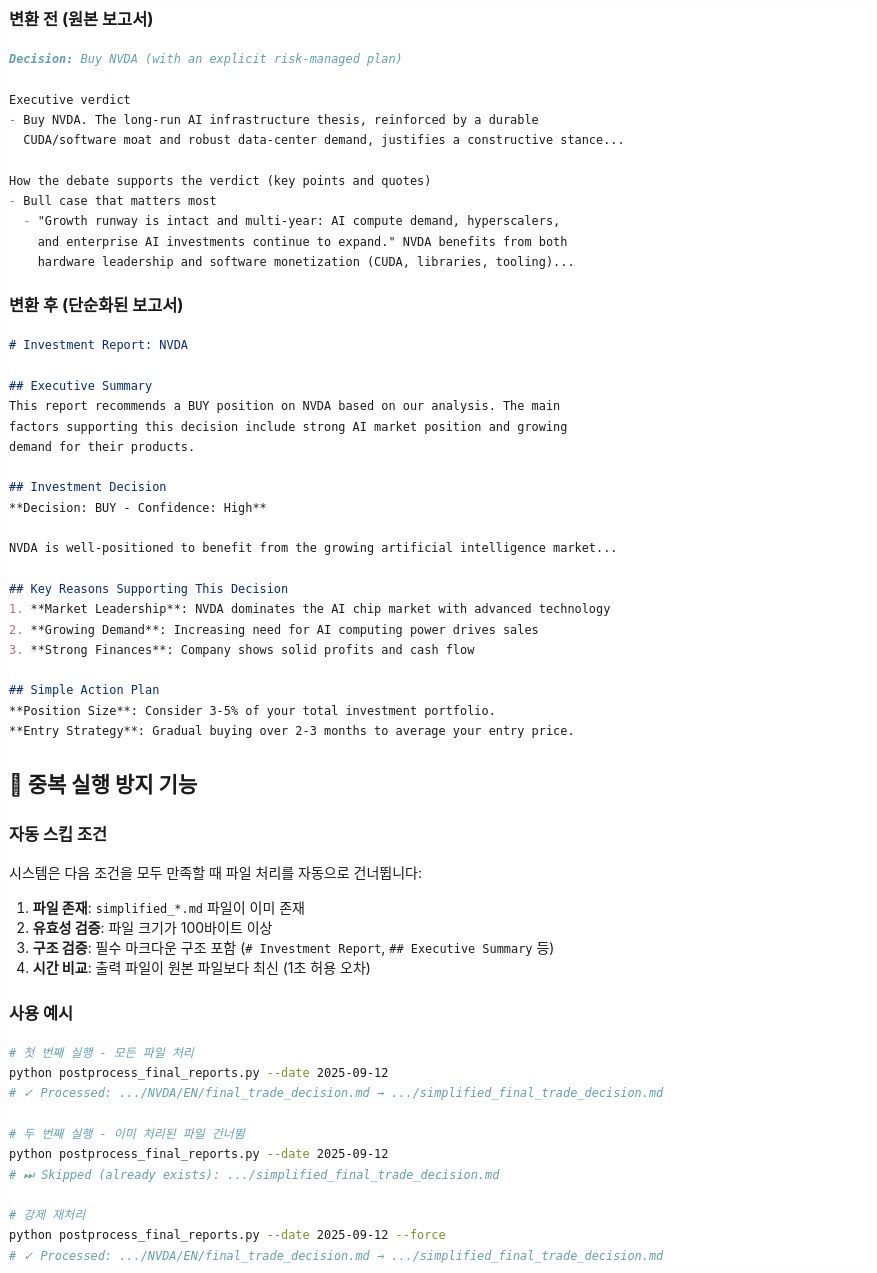 ### 변환 전 (원본 보고서)
```markdown
Decision: Buy NVDA (with an explicit risk-managed plan)

Executive verdict
- Buy NVDA. The long-run AI infrastructure thesis, reinforced by a durable 
  CUDA/software moat and robust data-center demand, justifies a constructive stance...

How the debate supports the verdict (key points and quotes)
- Bull case that matters most
  - "Growth runway is intact and multi-year: AI compute demand, hyperscalers, 
    and enterprise AI investments continue to expand." NVDA benefits from both 
    hardware leadership and software monetization (CUDA, libraries, tooling)...
```

### 변환 후 (단순화된 보고서)
```markdown
# Investment Report: NVDA

## Executive Summary
This report recommends a BUY position on NVDA based on our analysis. The main 
factors supporting this decision include strong AI market position and growing 
demand for their products.

## Investment Decision
**Decision: BUY - Confidence: High**

NVDA is well-positioned to benefit from the growing artificial intelligence market...

## Key Reasons Supporting This Decision
1. **Market Leadership**: NVDA dominates the AI chip market with advanced technology
2. **Growing Demand**: Increasing need for AI computing power drives sales
3. **Strong Finances**: Company shows solid profits and cash flow

## Simple Action Plan
**Position Size**: Consider 3-5% of your total investment portfolio.
**Entry Strategy**: Gradual buying over 2-3 months to average your entry price.
```

## 🚫 중복 실행 방지 기능

### 자동 스킵 조건
시스템은 다음 조건을 모두 만족할 때 파일 처리를 자동으로 건너뜁니다:

1. **파일 존재**: `simplified_*.md` 파일이 이미 존재
2. **유효성 검증**: 파일 크기가 100바이트 이상
3. **구조 검증**: 필수 마크다운 구조 포함 (`# Investment Report`, `## Executive Summary` 등)
4. **시간 비교**: 출력 파일이 원본 파일보다 최신 (1초 허용 오차)

### 사용 예시
```bash
# 첫 번째 실행 - 모든 파일 처리
python postprocess_final_reports.py --date 2025-09-12
# ✓ Processed: .../NVDA/EN/final_trade_decision.md → .../simplified_final_trade_decision.md

# 두 번째 실행 - 이미 처리된 파일 건너뜀
python postprocess_final_reports.py --date 2025-09-12  
# ⏭ Skipped (already exists): .../simplified_final_trade_decision.md

# 강제 재처리
python postprocess_final_reports.py --date 2025-09-12 --force
# ✓ Processed: .../NVDA/EN/final_trade_decision.md → .../simplified_final_trade_decision.md
```
